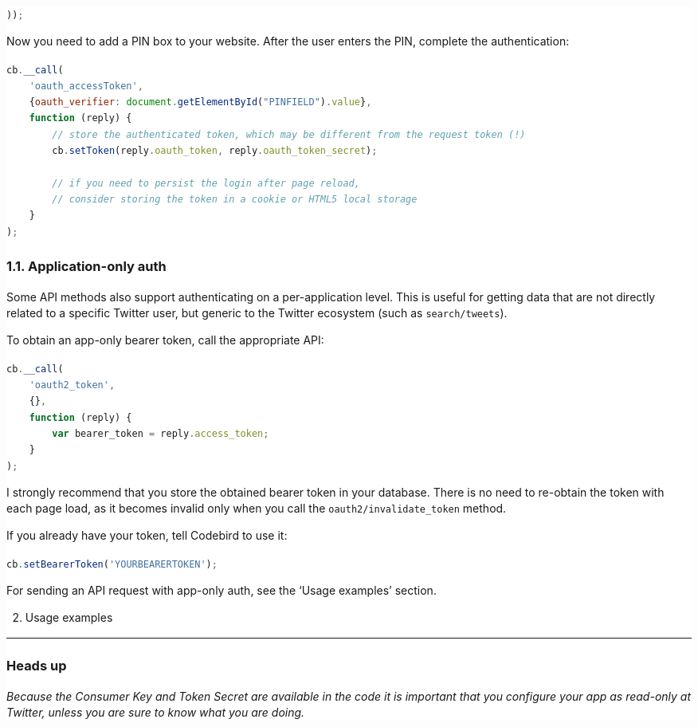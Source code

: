 ```javascript
));
```

Now you need to add a PIN box to your website. 
After the user enters the PIN, complete the authentication:

```javascript
cb.__call(
    'oauth_accessToken',
    {oauth_verifier: document.getElementById("PINFIELD").value},
    function (reply) {
        // store the authenticated token, which may be different from the request token (!)
        cb.setToken(reply.oauth_token, reply.oauth_token_secret);

        // if you need to persist the login after page reload,
        // consider storing the token in a cookie or HTML5 local storage
    }
);
```

### 1.1. Application-only auth

Some API methods also support authenticating on a per-application level.
This is useful for getting data that are not directly related to a specific
Twitter user, but generic to the Twitter ecosystem (such as ```search/tweets```).

To obtain an app-only bearer token, call the appropriate API:

```javascript
cb.__call(
    'oauth2_token',
    {},
    function (reply) {
        var bearer_token = reply.access_token;
    }
);
```

I strongly recommend that you store the obtained bearer token in your database.
There is no need to re-obtain the token with each page load, as it becomes invalid
only when you call the ```oauth2/invalidate_token``` method.

If you already have your token, tell Codebird to use it:
```javascript
cb.setBearerToken('YOURBEARERTOKEN');
```

For sending an API request with app-only auth, see the ‘Usage examples’ section.


2. Usage examples
-----------------

### Heads up

*Because the Consumer Key and Token Secret are available in the code 
it is important that you configure your app as read-only at Twitter,
unless you are sure to know what you are doing.*
